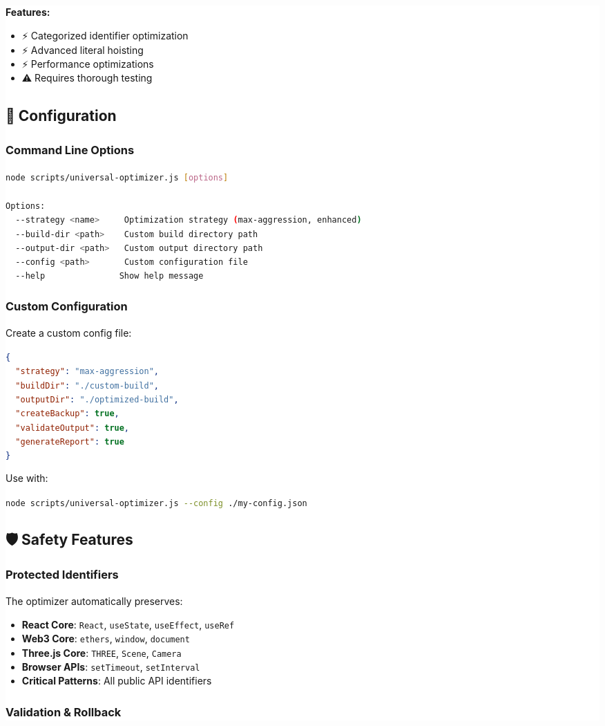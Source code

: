 **Features:**
- ⚡ Categorized identifier optimization
- ⚡ Advanced literal hoisting
- ⚡ Performance optimizations
- ⚠️ Requires thorough testing

## 🔧 Configuration

### Command Line Options

```bash
node scripts/universal-optimizer.js [options]

Options:
  --strategy <name>     Optimization strategy (max-aggression, enhanced)
  --build-dir <path>    Custom build directory path
  --output-dir <path>   Custom output directory path
  --config <path>       Custom configuration file
  --help               Show help message
```

### Custom Configuration

Create a custom config file:

```json
{
  "strategy": "max-aggression",
  "buildDir": "./custom-build",
  "outputDir": "./optimized-build",
  "createBackup": true,
  "validateOutput": true,
  "generateReport": true
}
```

Use with:
```bash
node scripts/universal-optimizer.js --config ./my-config.json
```

## 🛡️ Safety Features

### Protected Identifiers

The optimizer automatically preserves:
- **React Core**: `React`, `useState`, `useEffect`, `useRef`
- **Web3 Core**: `ethers`, `window`, `document`
- **Three.js Core**: `THREE`, `Scene`, `Camera`
- **Browser APIs**: `setTimeout`, `setInterval`
- **Critical Patterns**: All public API identifiers

### Validation & Rollback
